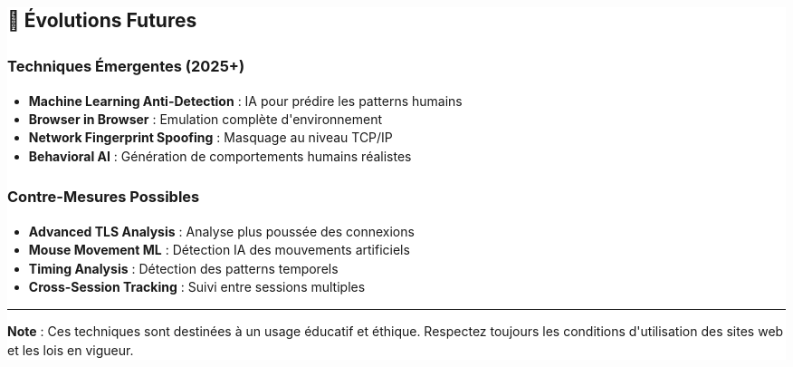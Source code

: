 ## 🔮 Évolutions Futures

### Techniques Émergentes (2025+)
- **Machine Learning Anti-Detection** : IA pour prédire les patterns humains
- **Browser in Browser** : Emulation complète d'environnement
- **Network Fingerprint Spoofing** : Masquage au niveau TCP/IP
- **Behavioral AI** : Génération de comportements humains réalistes

### Contre-Mesures Possibles
- **Advanced TLS Analysis** : Analyse plus poussée des connexions
- **Mouse Movement ML** : Détection IA des mouvements artificiels  
- **Timing Analysis** : Détection des patterns temporels
- **Cross-Session Tracking** : Suivi entre sessions multiples

---

**Note** : Ces techniques sont destinées à un usage éducatif et éthique. Respectez toujours les conditions d'utilisation des sites web et les lois en vigueur. 